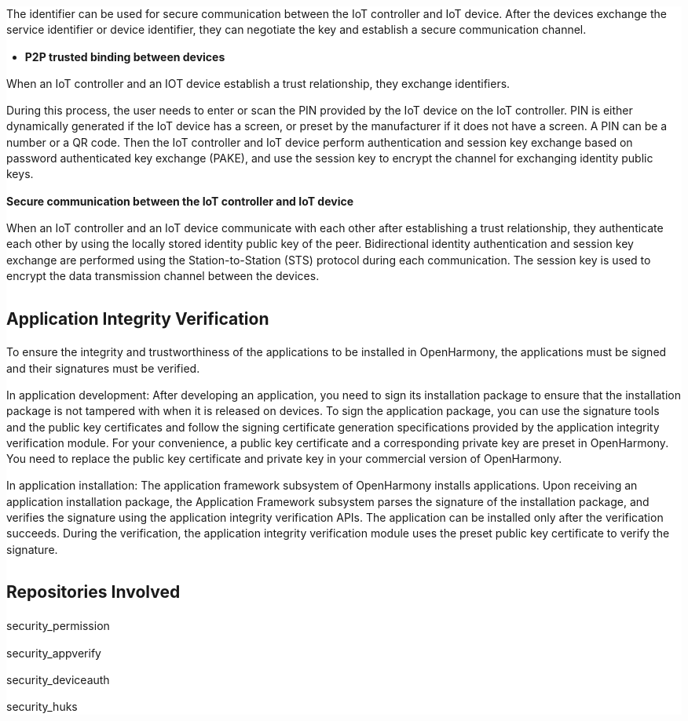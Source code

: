 The identifier can be used for secure communication between the IoT controller and IoT device. After the devices exchange the service identifier or device identifier, they can negotiate the key and establish a secure communication channel.

-   **P2P trusted binding between devices**


When an IoT controller and an IOT device establish a trust relationship, they exchange identifiers.

During this process, the user needs to enter or scan the PIN provided by the IoT device on the IoT controller. PIN is either dynamically generated if the IoT device has a screen, or preset by the manufacturer if it does not have a screen. A PIN can be a number or a QR code. Then the IoT controller and IoT device perform authentication and session key exchange based on password authenticated key exchange \(PAKE\), and use the session key to encrypt the channel for exchanging identity public keys.

**Secure communication between the IoT controller and IoT device**

When an IoT controller and an IoT device communicate with each other after establishing a trust relationship, they authenticate each other by using the locally stored identity public key of the peer. Bidirectional identity authentication and session key exchange are performed using the Station-to-Station \(STS\) protocol during each communication. The session key is used to encrypt the data transmission channel between the devices.

## Application Integrity Verification<a name="section15468226154919"></a>

To ensure the integrity and trustworthiness of the applications to be installed in OpenHarmony, the applications must be signed and their signatures must be verified.

In application development: After developing an application, you need to sign its installation package to ensure that the installation package is not tampered with when it is released on devices. To sign the application package, you can use the signature tools and the public key certificates and follow the signing certificate generation specifications provided by the application integrity verification module. For your convenience, a public key certificate and a corresponding private key are preset in OpenHarmony. You need to replace the public key certificate and private key in your commercial version of OpenHarmony.

In application installation: The application framework subsystem of OpenHarmony installs applications. Upon receiving an application installation package, the Application Framework subsystem parses the signature of the installation package, and verifies the signature using the application integrity verification APIs. The application can be installed only after the verification succeeds. During the verification, the application integrity verification module uses the preset public key certificate to verify the signature.

## Repositories Involved<a name="section1665013282177"></a>

security\_permission

security\_appverify

security\_deviceauth

security\_huks

